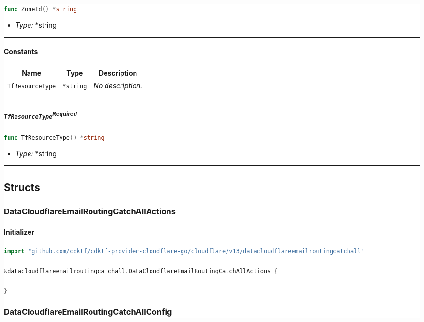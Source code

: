 ```go
func ZoneId() *string
```

- *Type:* *string

---

#### Constants <a name="Constants" id="Constants"></a>

| **Name** | **Type** | **Description** |
| --- | --- | --- |
| <code><a href="#@cdktf/provider-cloudflare.dataCloudflareEmailRoutingCatchAll.DataCloudflareEmailRoutingCatchAll.property.tfResourceType">TfResourceType</a></code> | <code>*string</code> | *No description.* |

---

##### `TfResourceType`<sup>Required</sup> <a name="TfResourceType" id="@cdktf/provider-cloudflare.dataCloudflareEmailRoutingCatchAll.DataCloudflareEmailRoutingCatchAll.property.tfResourceType"></a>

```go
func TfResourceType() *string
```

- *Type:* *string

---

## Structs <a name="Structs" id="Structs"></a>

### DataCloudflareEmailRoutingCatchAllActions <a name="DataCloudflareEmailRoutingCatchAllActions" id="@cdktf/provider-cloudflare.dataCloudflareEmailRoutingCatchAll.DataCloudflareEmailRoutingCatchAllActions"></a>

#### Initializer <a name="Initializer" id="@cdktf/provider-cloudflare.dataCloudflareEmailRoutingCatchAll.DataCloudflareEmailRoutingCatchAllActions.Initializer"></a>

```go
import "github.com/cdktf/cdktf-provider-cloudflare-go/cloudflare/v13/datacloudflareemailroutingcatchall"

&datacloudflareemailroutingcatchall.DataCloudflareEmailRoutingCatchAllActions {

}
```


### DataCloudflareEmailRoutingCatchAllConfig <a name="DataCloudflareEmailRoutingCatchAllConfig" id="@cdktf/provider-cloudflare.dataCloudflareEmailRoutingCatchAll.DataCloudflareEmailRoutingCatchAllConfig"></a>
